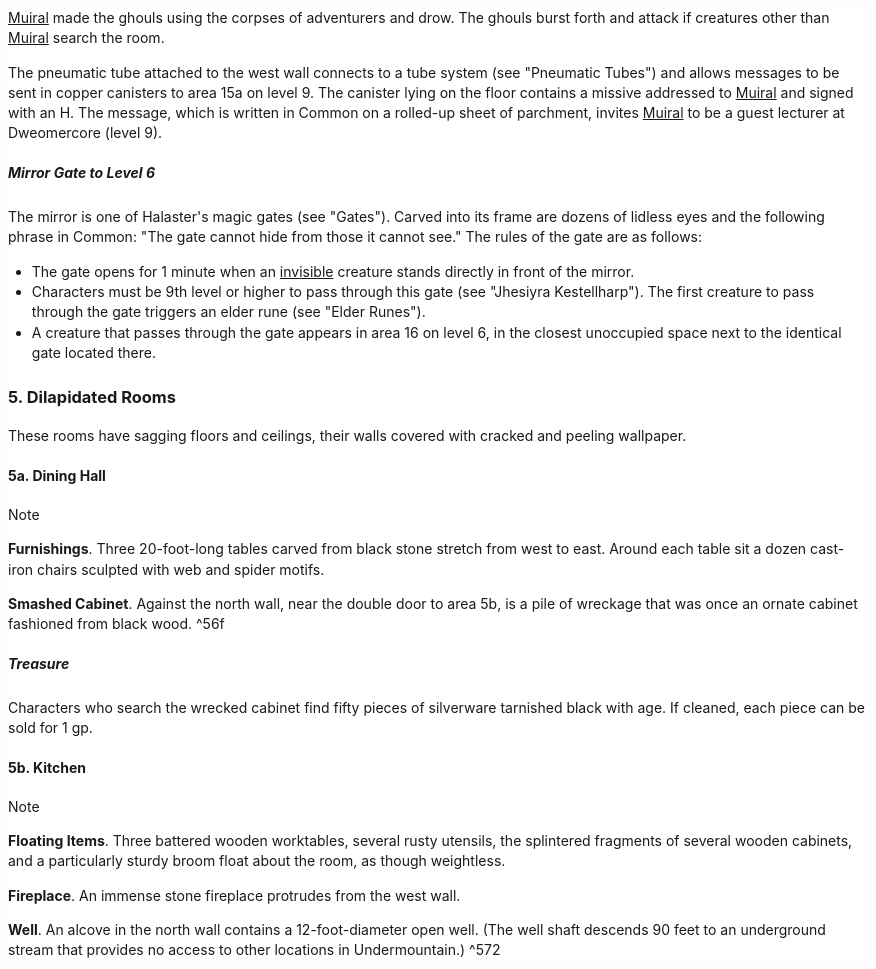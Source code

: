 [Muiral](/3-Mechanics/CLI/bestiary/npc/muiral-wdmm.md) made the ghouls using the corpses of adventurers and drow. The ghouls burst forth and attack if creatures other than [Muiral](/3-Mechanics/CLI/bestiary/npc/muiral-wdmm.md) search the room.

The pneumatic tube attached to the west wall connects to a tube system (see "Pneumatic Tubes") and allows messages to be sent in copper canisters to area 15a on level 9. The canister lying on the floor contains a missive addressed to [Muiral](/3-Mechanics/CLI/bestiary/npc/muiral-wdmm.md) and signed with an H. The message, which is written in Common on a rolled-up sheet of parchment, invites [Muiral](/3-Mechanics/CLI/bestiary/npc/muiral-wdmm.md) to be a guest lecturer at Dweomercore (level 9).

##### Mirror Gate to Level 6

The mirror is one of Halaster's magic gates (see "Gates"). Carved into its frame are dozens of lidless eyes and the following phrase in Common: "The gate cannot hide from those it cannot see." The rules of the gate are as follows:

- The gate opens for 1 minute when an [invisible](/3-Mechanics/CLI/rules/conditions.md#invisible) creature stands directly in front of the mirror.  
- Characters must be 9th level or higher to pass through this gate (see "Jhesiyra Kestellharp"). The first creature to pass through the gate triggers an elder rune (see "Elder Runes").  
- A creature that passes through the gate appears in area 16 on level 6, in the closest unoccupied space next to the identical gate located there.  

### 5. Dilapidated Rooms

These rooms have sagging floors and ceilings, their walls covered with cracked and peeling wallpaper.

#### 5a. Dining Hall

> [!note] 
> 
> **Furnishings**. Three 20-foot-long tables carved from black stone stretch from west to east. Around each table sit a dozen cast-iron chairs sculpted with web and spider motifs.
> 
> **Smashed Cabinet**. Against the north wall, near the double door to area 5b, is a pile of wreckage that was once an ornate cabinet fashioned from black wood.
^56f

##### Treasure

Characters who search the wrecked cabinet find fifty pieces of silverware tarnished black with age. If cleaned, each piece can be sold for 1 gp.

#### 5b. Kitchen

> [!note] 
> 
> **Floating Items**. Three battered wooden worktables, several rusty utensils, the splintered fragments of several wooden cabinets, and a particularly sturdy broom float about the room, as though weightless.
> 
> **Fireplace**. An immense stone fireplace protrudes from the west wall.
> 
> **Well**. An alcove in the north wall contains a 12-foot-diameter open well. (The well shaft descends 90 feet to an underground stream that provides no access to other locations in Undermountain.)
^572
